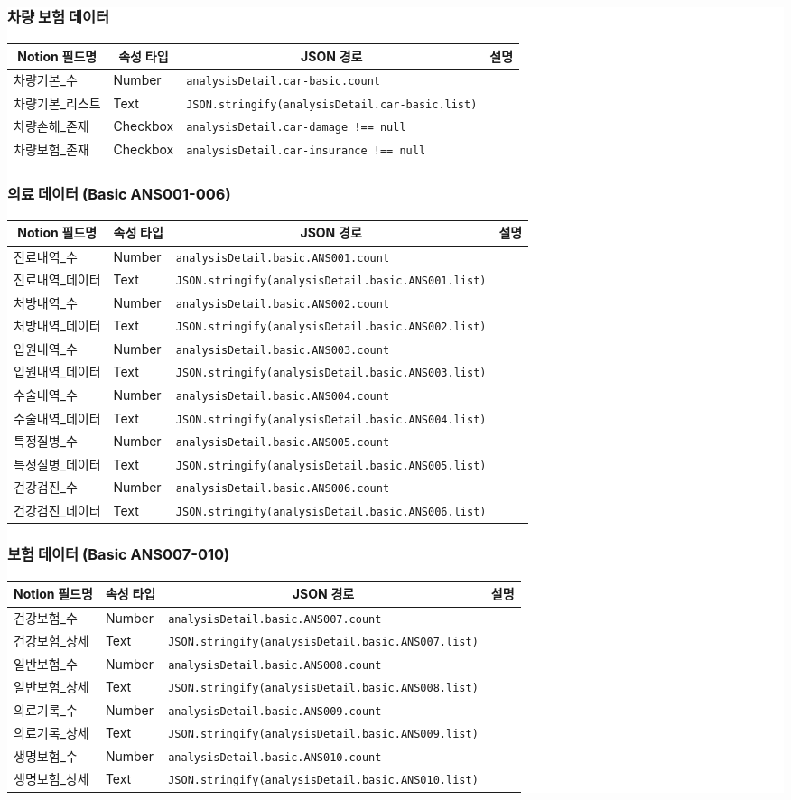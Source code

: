 ### 차량 보험 데이터
| Notion 필드명 | 속성 타입 | JSON 경로 | 설명 |
|-------------|----------|-----------|------|
| 차량기본_수 | Number | `analysisDetail.car-basic.count` | |
| 차량기본_리스트 | Text | `JSON.stringify(analysisDetail.car-basic.list)` | |
| 차량손해_존재 | Checkbox | `analysisDetail.car-damage !== null` | |
| 차량보험_존재 | Checkbox | `analysisDetail.car-insurance !== null` | |

### 의료 데이터 (Basic ANS001-006)
| Notion 필드명 | 속성 타입 | JSON 경로 | 설명 |
|-------------|----------|-----------|------|
| 진료내역_수 | Number | `analysisDetail.basic.ANS001.count` | |
| 진료내역_데이터 | Text | `JSON.stringify(analysisDetail.basic.ANS001.list)` | |
| 처방내역_수 | Number | `analysisDetail.basic.ANS002.count` | |
| 처방내역_데이터 | Text | `JSON.stringify(analysisDetail.basic.ANS002.list)` | |
| 입원내역_수 | Number | `analysisDetail.basic.ANS003.count` | |
| 입원내역_데이터 | Text | `JSON.stringify(analysisDetail.basic.ANS003.list)` | |
| 수술내역_수 | Number | `analysisDetail.basic.ANS004.count` | |
| 수술내역_데이터 | Text | `JSON.stringify(analysisDetail.basic.ANS004.list)` | |
| 특정질병_수 | Number | `analysisDetail.basic.ANS005.count` | |
| 특정질병_데이터 | Text | `JSON.stringify(analysisDetail.basic.ANS005.list)` | |
| 건강검진_수 | Number | `analysisDetail.basic.ANS006.count` | |
| 건강검진_데이터 | Text | `JSON.stringify(analysisDetail.basic.ANS006.list)` | |

### 보험 데이터 (Basic ANS007-010)
| Notion 필드명 | 속성 타입 | JSON 경로 | 설명 |
|-------------|----------|-----------|------|
| 건강보험_수 | Number | `analysisDetail.basic.ANS007.count` | |
| 건강보험_상세 | Text | `JSON.stringify(analysisDetail.basic.ANS007.list)` | |
| 일반보험_수 | Number | `analysisDetail.basic.ANS008.count` | |
| 일반보험_상세 | Text | `JSON.stringify(analysisDetail.basic.ANS008.list)` | |
| 의료기록_수 | Number | `analysisDetail.basic.ANS009.count` | |
| 의료기록_상세 | Text | `JSON.stringify(analysisDetail.basic.ANS009.list)` | |
| 생명보험_수 | Number | `analysisDetail.basic.ANS010.count` | |
| 생명보험_상세 | Text | `JSON.stringify(analysisDetail.basic.ANS010.list)` | |
